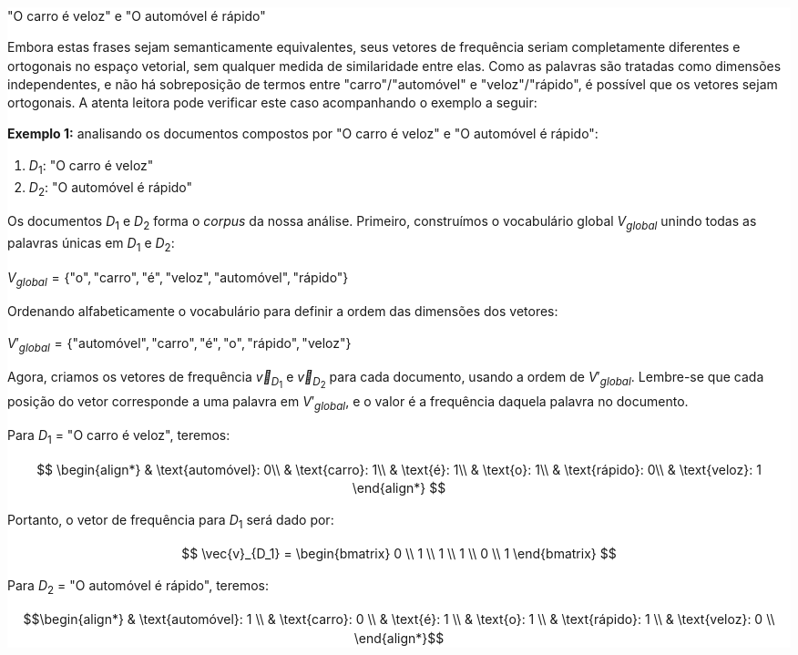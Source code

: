 "O carro é veloz" e "O automóvel é rápido"

Embora estas frases sejam semanticamente equivalentes, seus vetores de frequência seriam completamente diferentes e ortogonais no espaço vetorial, sem qualquer medida de similaridade entre elas. Como as palavras são tratadas como dimensões independentes, e não há sobreposição de termos entre "carro"/"automóvel" e "veloz"/"rápido", é possível que os vetores sejam ortogonais. A atenta leitora pode verificar este caso acompanhando o exemplo a seguir:

**Exemplo 1:** analisando os documentos compostos por "O carro é veloz" e "O automóvel é rápido":

1. $D_1$: "O carro é veloz"
2. $D_2$: "O automóvel é rápido"

Os documentos $D_1$ e $D_2$ forma o *corpus* da nossa análise. Primeiro, construímos o vocabulário global $V_{global}$ unindo todas as palavras únicas em $D_1$ e $D_2$:

$V_{global} = \{ \text{"o"}, \text{"carro"}, \text{"é"}, \text{"veloz"}, \text{"automóvel"}, \text{"rápido"} \}$

Ordenando alfabeticamente o vocabulário para definir a ordem das dimensões dos vetores:

$V'_{global} = \{ \text{"automóvel"}, \text{"carro"}, \text{"é"}, \text{"o"}, \text{"rápido"}, \text{"veloz"} \}$

Agora, criamos os vetores de frequência $\vec{v}_{D_1}$ e $\vec{v}_{D_2}$ para cada documento, usando a ordem de $V'_{global}$. Lembre-se que cada posição do vetor corresponde a uma palavra em $V'_{global}$, e o valor é a frequência daquela palavra no documento.

Para $D_1$ = "O carro é veloz", teremos:

$$
\begin{align*}
& \text{automóvel}: 0\\
& \text{carro}: 1\\
& \text{é}: 1\\
& \text{o}: 1\\
& \text{rápido}: 0\\
& \text{veloz}: 1
\end{align*}
$$

Portanto, o vetor de frequência para $D_1$ será dado por:

$$
\vec{v}_{D_1} = \begin{bmatrix} 0 \\ 1 \\ 1 \\ 1 \\ 0 \\ 1 \end{bmatrix}
$$

Para $D_2$ = "O automóvel é rápido", teremos:

$$\begin{align*}
& \text{automóvel}: 1 \\
& \text{carro}: 0 \\
& \text{é}: 1 \\
& \text{o}: 1 \\
& \text{rápido}: 1 \\
& \text{veloz}: 0 \\
\end{align*}$$
